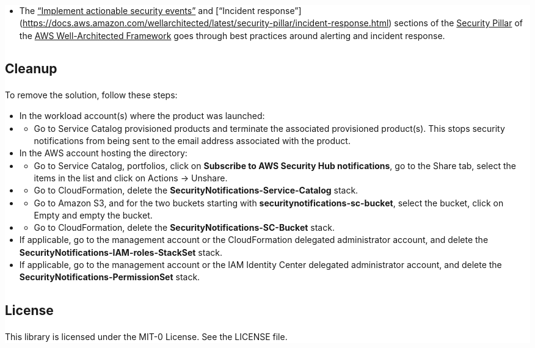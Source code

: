 -	The [“Implement actionable security events”](https://docs.aws.amazon.com/wellarchitected/latest/security-pillar/sec_detect_investigate_events_actionable_events.html) and [“Incident response”] (https://docs.aws.amazon.com/wellarchitected/latest/security-pillar/incident-response.html) sections of the [Security Pillar](https://docs.aws.amazon.com/wellarchitected/latest/security-pillar/welcome.html) of the [AWS Well-Architected Framework](https://aws.amazon.com/architecture/well-architected/) goes through best practices around alerting and incident response. 


## Cleanup

To remove the solution, follow these steps:

- In the workload account(s) where the product was launched:
- - Go to Service Catalog provisioned products and terminate the associated provisioned product(s). This stops security notifications from being sent to the email address associated with the product.
- In the AWS account hosting the directory:
- - Go to Service Catalog, portfolios, click on **Subscribe to AWS Security Hub notifications**, go to the Share tab, select the items in the list and click on Actions -> Unshare.
- - Go to CloudFormation, delete the **SecurityNotifications-Service-Catalog** stack. 
- - Go to Amazon S3, and for the two buckets starting with **securitynotifications-sc-bucket**, select the bucket, click on Empty and empty the bucket.
- - Go to CloudFormation, delete the **SecurityNotifications-SC-Bucket** stack. 
- If applicable, go to the management account or the CloudFormation delegated administrator account, and delete the **SecurityNotifications-IAM-roles-StackSet** stack.
- If applicable, go to the management account or the IAM Identity Center delegated administrator account, and delete the **SecurityNotifications-PermissionSet** stack.


## License

This library is licensed under the MIT-0 License. See the LICENSE file.


